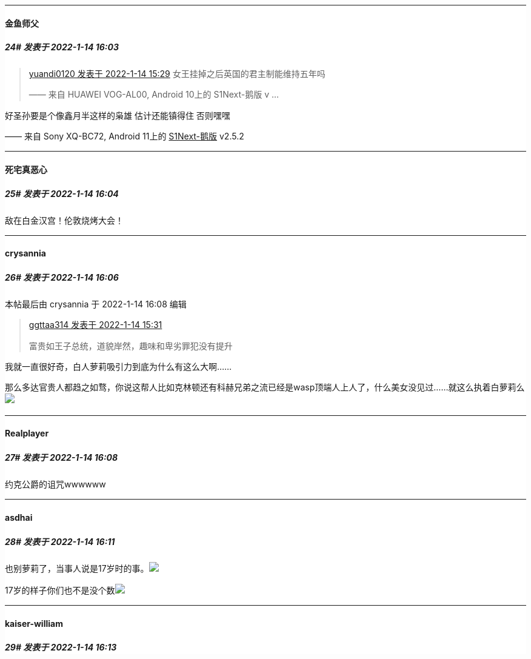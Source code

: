 *****

####  金鱼师父  
##### 24#       发表于 2022-1-14 16:03

<blockquote><a href="httphttps://bbs.saraba1st.com/2b/forum.php?mod=redirect&amp;goto=findpost&amp;pid=54289112&amp;ptid=2047361" target="_blank">yuandi0120 发表于 2022-1-14 15:29</a>
女王挂掉之后英国的君主制能维持五年吗

—— 来自 HUAWEI VOG-AL00, Android 10上的 S1Next-鹅版 v ...</blockquote>
好圣孙要是个像鑫月半这样的枭雄 估计还能镇得住 否则嘿嘿

—— 来自 Sony XQ-BC72, Android 11上的 [S1Next-鹅版](https://github.com/ykrank/S1-Next/releases) v2.5.2

*****

####  死宅真恶心  
##### 25#       发表于 2022-1-14 16:04

敌在白金汉宫！伦敦烧烤大会！

*****

####  crysannia  
##### 26#       发表于 2022-1-14 16:06

 本帖最后由 crysannia 于 2022-1-14 16:08 编辑 
<blockquote><a href="httphttps://bbs.saraba1st.com/2b/forum.php?mod=redirect&amp;goto=findpost&amp;pid=54289140&amp;ptid=2047361" target="_blank">ggttaa314 发表于 2022-1-14 15:31</a>

富贵如王子总统，道貌岸然，趣味和卑劣罪犯没有提升</blockquote>
我就一直很好奇，白人萝莉吸引力到底为什么有这么大啊……

那么多达官贵人都趋之如骛，你说这帮人比如克林顿还有科赫兄弟之流已经是wasp顶端人上人了，什么美女没见过……就这么执着白萝莉么<img src="https://static.saraba1st.com/image/smiley/face2017/068.png" referrerpolicy="no-referrer">

*****

####  Realplayer  
##### 27#       发表于 2022-1-14 16:08

约克公爵的诅咒wwwwww

*****

####  asdhai  
##### 28#       发表于 2022-1-14 16:11

也别萝莉了，当事人说是17岁时的事。<img src="https://static.saraba1st.com/image/smiley/face2017/049.png" referrerpolicy="no-referrer">

17岁的样子你们也不是没个数<img src="https://static.saraba1st.com/image/smiley/face2017/067.png" referrerpolicy="no-referrer">

*****

####  kaiser-william  
##### 29#       发表于 2022-1-14 16:13
